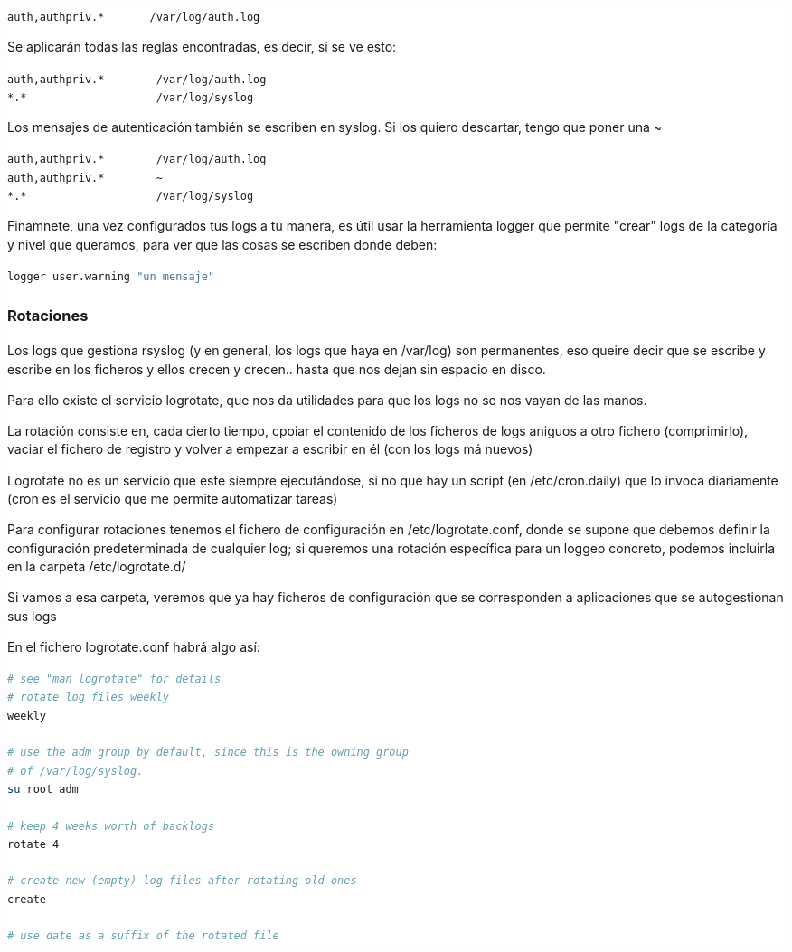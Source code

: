 ```bash
auth,authpriv.*       /var/log/auth.log
```

Se aplicarán todas las reglas encontradas, es decir, si se ve esto:

```bash
auth,authpriv.*        /var/log/auth.log
*.*                    /var/log/syslog
```

Los mensajes de autenticación también se escriben en syslog.
Si los quiero descartar, tengo que poner una ~


```bash
auth,authpriv.*        /var/log/auth.log
auth,authpriv.*        ~
*.*                    /var/log/syslog
```

Finamnete, una vez configurados tus logs a tu manera, es útil usar
la herramienta logger que permite "crear" logs de la categoría y nivel que
queramos, para ver que las cosas se escriben donde deben:

```bash
logger user.warning "un mensaje"
```

### Rotaciones
Los logs que gestiona rsyslog (y en general, los logs que haya en /var/log)
son permanentes, eso queire decir que se escribe y escribe en los ficheros
y ellos crecen y crecen.. hasta que nos dejan sin espacio en disco.

Para ello existe el servicio logrotate, que nos da utilidades para que los logs
no se nos vayan de las manos.

La rotación consiste en, cada cierto tiempo, cpoiar el contenido de los ficheros
de logs aniguos a otro fichero (comprimirlo), vaciar el fichero de registro
y volver a empezar a escribir en él (con los logs má nuevos)

Logrotate no es un servicio que esté siempre ejecutándose, si no que
hay un script (en /etc/cron.daily) que lo invoca diariamente (cron es el servicio
que me permite automatizar tareas)

Para configurar rotaciones tenemos el fichero de configuración en 
/etc/logrotate.conf, donde se supone que debemos definir la configuración
predeterminada de cualquier log; si queremos una rotación específica para un
loggeo concreto, podemos incluirla en la carpeta /etc/logrotate.d/

Si vamos a esa carpeta, veremos que ya hay ficheros de configuración
que se corresponden a aplicaciones que se autogestionan sus logs

En el fichero logrotate.conf habrá algo así:

```bash
# see "man logrotate" for details
# rotate log files weekly
weekly

# use the adm group by default, since this is the owning group
# of /var/log/syslog.
su root adm

# keep 4 weeks worth of backlogs
rotate 4

# create new (empty) log files after rotating old ones
create

# use date as a suffix of the rotated file
```